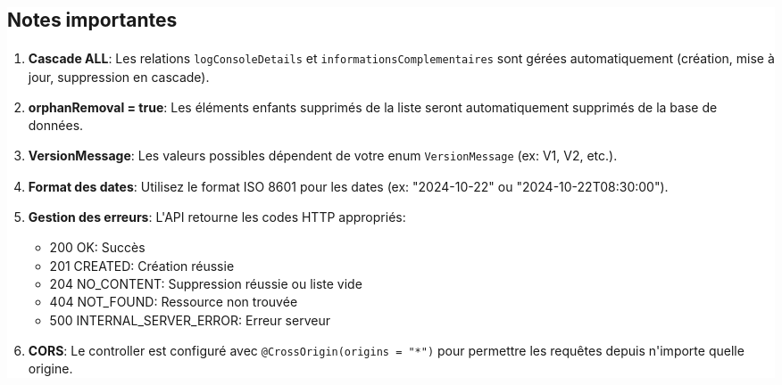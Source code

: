 
## Notes importantes

1. **Cascade ALL**: Les relations `logConsoleDetails` et `informationsComplementaires` sont gérées automatiquement (création, mise à jour, suppression en cascade).

2. **orphanRemoval = true**: Les éléments enfants supprimés de la liste seront automatiquement supprimés de la base de données.

3. **VersionMessage**: Les valeurs possibles dépendent de votre enum `VersionMessage` (ex: V1, V2, etc.).

4. **Format des dates**: Utilisez le format ISO 8601 pour les dates (ex: "2024-10-22" ou "2024-10-22T08:30:00").

5. **Gestion des erreurs**: L'API retourne les codes HTTP appropriés:
   - 200 OK: Succès
   - 201 CREATED: Création réussie
   - 204 NO_CONTENT: Suppression réussie ou liste vide
   - 404 NOT_FOUND: Ressource non trouvée
   - 500 INTERNAL_SERVER_ERROR: Erreur serveur

6. **CORS**: Le controller est configuré avec `@CrossOrigin(origins = "*")` pour permettre les requêtes depuis n'importe quelle origine.
